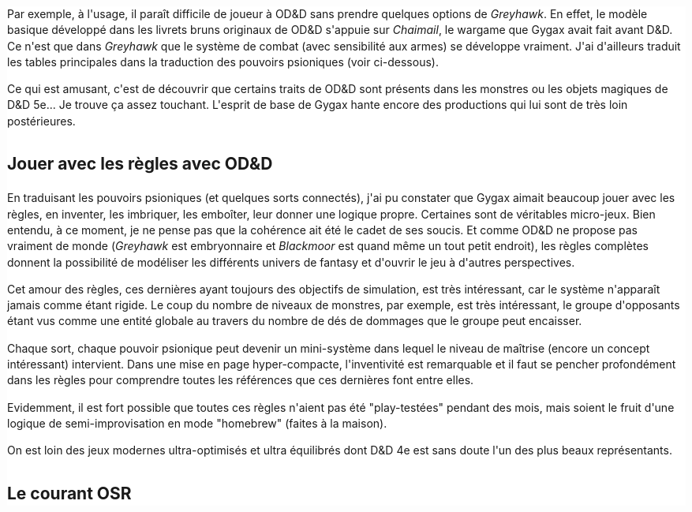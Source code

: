 Par exemple, à l'usage, il paraît difficile de joueur à OD&D sans prendre quelques options de *Greyhawk*. En effet, le modèle basique développé dans les livrets bruns originaux de OD&D s'appuie sur *Chaimail*, le wargame que Gygax avait fait avant D&D. Ce n'est que dans *Greyhawk* que le système de combat (avec sensibilité aux armes) se développe vraiment. J'ai d'ailleurs traduit les tables principales dans la traduction des pouvoirs psioniques (voir ci-dessous).

Ce qui est amusant, c'est de découvrir que certains traits de OD&D sont présents dans les monstres ou les objets magiques de D&D 5e... Je trouve ça assez touchant. L'esprit de base de Gygax hante encore des productions qui lui sont de très loin postérieures.

## Jouer avec les règles avec OD&D

En traduisant les pouvoirs psioniques (et quelques sorts connectés), j'ai pu constater que Gygax aimait beaucoup jouer avec les règles, en inventer, les imbriquer, les emboîter, leur donner une logique propre. Certaines sont de véritables micro-jeux. Bien entendu, à ce moment, je ne pense pas que la cohérence ait été le cadet de ses soucis. Et comme OD&D ne propose pas vraiment de monde (*Greyhawk* est embryonnaire et *Blackmoor* est quand même un tout petit endroit), les règles complètes donnent la possibilité de modéliser les différents univers de fantasy et d'ouvrir le jeu à d'autres perspectives.

Cet amour des règles, ces dernières ayant toujours des objectifs de simulation, est très intéressant, car le système n'apparaît jamais comme étant rigide. Le coup du nombre de niveaux de monstres, par exemple, est très intéressant, le groupe d'opposants étant vus comme une entité globale au travers du nombre de dés de dommages que le groupe peut encaisser.

Chaque sort, chaque pouvoir psionique peut devenir un mini-système dans lequel le niveau de maîtrise (encore un concept intéressant) intervient. Dans une mise en page hyper-compacte, l'inventivité est remarquable et il faut se pencher profondément dans les règles pour comprendre toutes les références que ces dernières font entre elles.

Evidemment, il est fort possible que toutes ces règles n'aient pas été "play-testées" pendant des mois, mais soient le fruit d'une logique de semi-improvisation en mode "homebrew" (faites à la maison).

On est loin des jeux modernes ultra-optimisés et ultra équilibrés dont D&D 4e est sans doute l'un des plus beaux représentants.

## Le courant OSR
